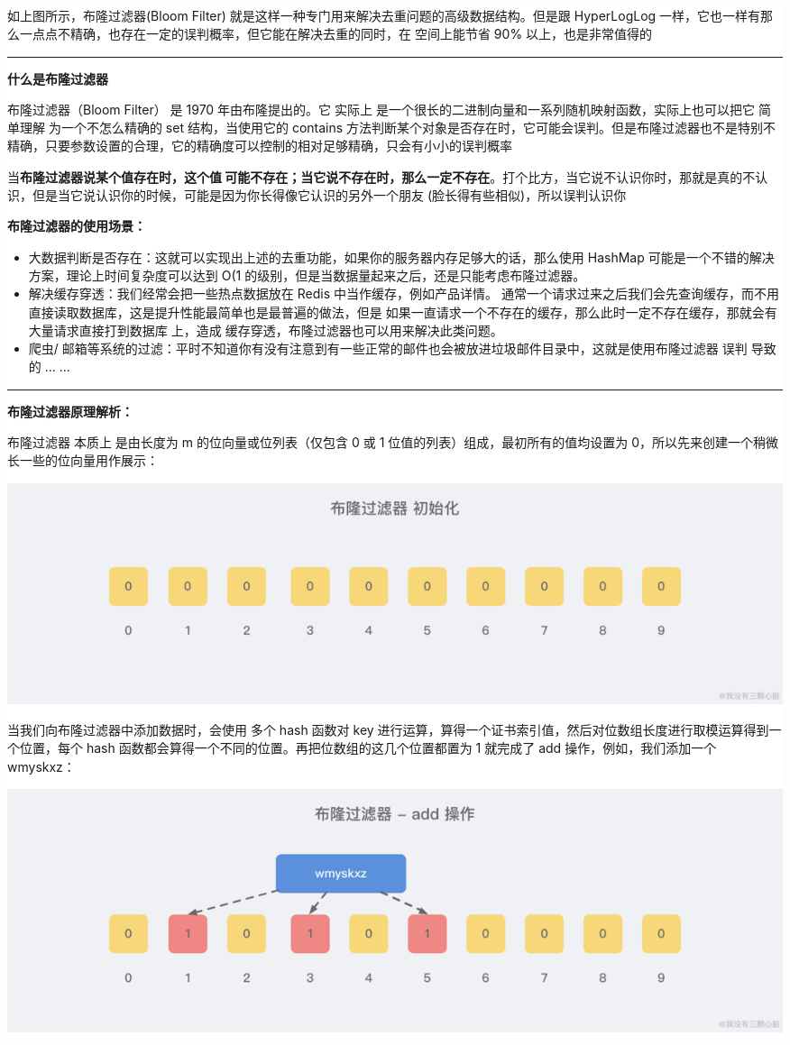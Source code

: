 如上图所示，布隆过滤器(Bloom Filter) 就是这样一种专门用来解决去重问题的高级数据结构。但是跟 HyperLogLog 一样，它也一样有那么一点点不精确，也存在一定的误判概率，但它能在解决去重的同时，在 空间上能节省 90% 以上，也是非常值得的

---

**什么是布隆过滤器**

布隆过滤器（Bloom Filter） 是 1970 年由布隆提出的。它 实际上 是一个很长的二进制向量和一系列随机映射函数，实际上也可以把它 简单理解 为一个不怎么精确的 set 结构，当使用它的 contains 方法判断某个对象是否存在时，它可能会误判。但是布隆过滤器也不是特别不精确，只要参数设置的合理，它的精确度可以控制的相对足够精确，只会有小小的误判概率

当**布隆过滤器说某个值存在时，这个值 可能不存在；当它说不存在时，那么一定不存在**。打个比方，当它说不认识你时，那就是真的不认识，但是当它说认识你的时候，可能是因为你长得像它认识的另外一个朋友 (脸长得有些相似)，所以误判认识你

**布隆过滤器的使用场景：**

- 大数据判断是否存在：这就可以实现出上述的去重功能，如果你的服务器内存足够大的话，那么使用 HashMap 可能是一个不错的解决方案，理论上时间复杂度可以达到 O(1 的级别，但是当数据量起来之后，还是只能考虑布隆过滤器。
- 解决缓存穿透：我们经常会把一些热点数据放在 Redis 中当作缓存，例如产品详情。 通常一个请求过来之后我们会先查询缓存，而不用直接读取数据库，这是提升性能最简单也是最普遍的做法，但是 如果一直请求一个不存在的缓存，那么此时一定不存在缓存，那就会有 大量请求直接打到数据库 上，造成 缓存穿透，布隆过滤器也可以用来解决此类问题。
- 爬虫/ 邮箱等系统的过滤：平时不知道你有没有注意到有一些正常的邮件也会被放进垃圾邮件目录中，这就是使用布隆过滤器 误判 导致的
...
...

---

**布隆过滤器原理解析：**

布隆过滤器 本质上 是由长度为 m 的位向量或位列表（仅包含 0 或 1 位值的列表）组成，最初所有的值均设置为 0，所以先来创建一个稍微长一些的位向量用作展示：

![布隆过滤器初始化](https://github.com/zxNchuPG/zxNchuPG.github.io/blob/master/img/notes/%E5%B8%83%E9%9A%86%E8%BF%87%E6%BB%A4%E5%99%A8%E5%88%9D%E5%A7%8B%E5%8C%96.png?raw=true)

当我们向布隆过滤器中添加数据时，会使用 多个 hash 函数对 key 进行运算，算得一个证书索引值，然后对位数组长度进行取模运算得到一个位置，每个 hash 函数都会算得一个不同的位置。再把位数组的这几个位置都置为 1 就完成了 add 操作，例如，我们添加一个 wmyskxz：

![布隆过滤器添加操作](https://github.com/zxNchuPG/zxNchuPG.github.io/blob/master/img/notes/%E5%B8%83%E9%9A%86%E8%BF%87%E6%BB%A4%E5%99%A8%E6%B7%BB%E5%8A%A0%E6%93%8D%E4%BD%9C.png?raw=true)
